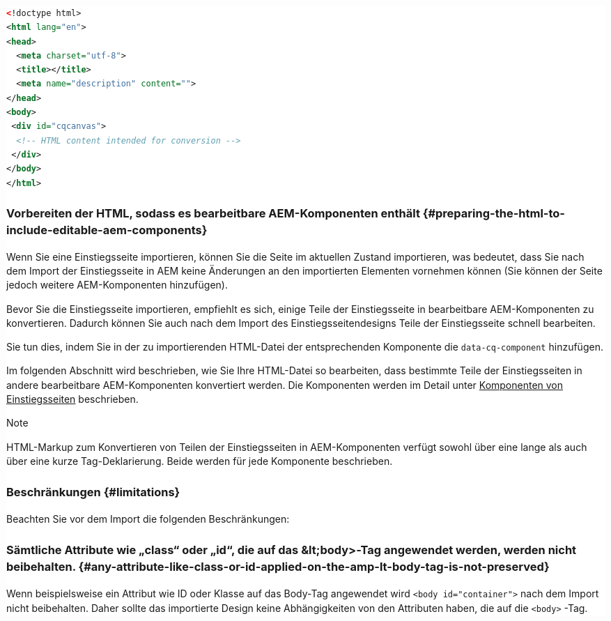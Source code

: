 ```xml
<!doctype html>
<html lang="en">
<head>
  <meta charset="utf-8">
  <title></title>
  <meta name="description" content="">
</head>
<body>
 <div id="cqcanvas">
  <!-- HTML content intended for conversion -->
 </div>
</body>
</html>
```

### Vorbereiten der HTML, sodass es bearbeitbare AEM-Komponenten enthält {#preparing-the-html-to-include-editable-aem-components}

Wenn Sie eine Einstiegsseite importieren, können Sie die Seite im aktuellen Zustand importieren, was bedeutet, dass Sie nach dem Import der Einstiegsseite in AEM keine Änderungen an den importierten Elementen vornehmen können (Sie können der Seite jedoch weitere AEM-Komponenten hinzufügen).

Bevor Sie die Einstiegsseite importieren, empfiehlt es sich, einige Teile der Einstiegsseite in bearbeitbare AEM-Komponenten zu konvertieren. Dadurch können Sie auch nach dem Import des Einstiegsseitendesigns Teile der Einstiegsseite schnell bearbeiten.

Sie tun dies, indem Sie in der zu importierenden HTML-Datei der entsprechenden Komponente die `data-cq-component` hinzufügen.

Im folgenden Abschnitt wird beschrieben, wie Sie Ihre HTML-Datei so bearbeiten, dass bestimmte Teile der Einstiegsseiten in andere bearbeitbare AEM-Komponenten konvertiert werden. Die Komponenten werden im Detail unter [Komponenten von Einstiegsseiten](/help/sites-classic-ui-authoring/classic-personalization-campaigns-landingpage.md) beschrieben.

>[!NOTE]
>
>HTML-Markup zum Konvertieren von Teilen der Einstiegsseiten in AEM-Komponenten verfügt sowohl über eine lange als auch über eine kurze Tag-Deklarierung. Beide werden für jede Komponente beschrieben.

### Beschränkungen {#limitations}

Beachten Sie vor dem Import die folgenden Beschränkungen:

### Sämtliche Attribute wie „class“ oder „id“, die auf das   &amp;lt;body>-Tag angewendet werden, werden nicht beibehalten. {#any-attribute-like-class-or-id-applied-on-the-amp-lt-body-tag-is-not-preserved}

Wenn beispielsweise ein Attribut wie ID oder Klasse auf das Body-Tag angewendet wird `<body id="container">` nach dem Import nicht beibehalten. Daher sollte das importierte Design keine Abhängigkeiten von den Attributen haben, die auf die `<body>` -Tag.
